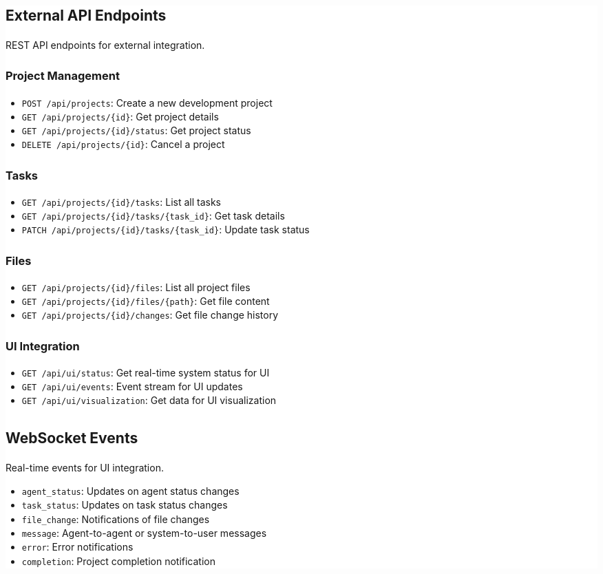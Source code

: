 ## External API Endpoints

REST API endpoints for external integration.

### Project Management

- `POST /api/projects`: Create a new development project
- `GET /api/projects/{id}`: Get project details
- `GET /api/projects/{id}/status`: Get project status
- `DELETE /api/projects/{id}`: Cancel a project

### Tasks

- `GET /api/projects/{id}/tasks`: List all tasks
- `GET /api/projects/{id}/tasks/{task_id}`: Get task details
- `PATCH /api/projects/{id}/tasks/{task_id}`: Update task status

### Files

- `GET /api/projects/{id}/files`: List all project files
- `GET /api/projects/{id}/files/{path}`: Get file content
- `GET /api/projects/{id}/changes`: Get file change history

### UI Integration

- `GET /api/ui/status`: Get real-time system status for UI
- `GET /api/ui/events`: Event stream for UI updates
- `GET /api/ui/visualization`: Get data for UI visualization

## WebSocket Events

Real-time events for UI integration.

- `agent_status`: Updates on agent status changes
- `task_status`: Updates on task status changes
- `file_change`: Notifications of file changes
- `message`: Agent-to-agent or system-to-user messages
- `error`: Error notifications
- `completion`: Project completion notification 